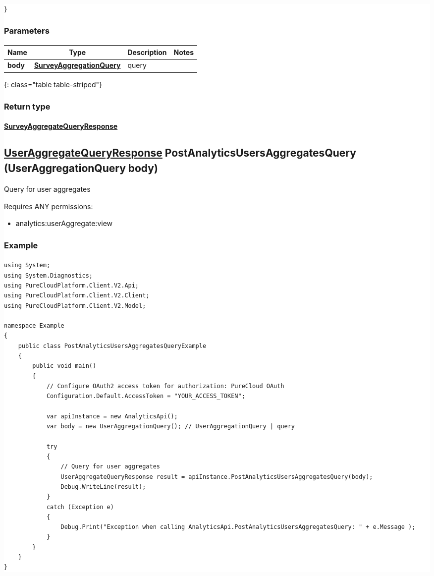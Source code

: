 ```{"language":"csharp"}
}
```

### Parameters


|Name | Type | Description  | Notes |
|------------- | ------------- | ------------- | -------------|
| **body** | [**SurveyAggregationQuery**](SurveyAggregationQuery.html)| query |  |
{: class="table table-striped"}

### Return type

[**SurveyAggregateQueryResponse**](SurveyAggregateQueryResponse.html)

<a name="postanalyticsusersaggregatesquery"></a>

## [**UserAggregateQueryResponse**](UserAggregateQueryResponse.html) PostAnalyticsUsersAggregatesQuery (UserAggregationQuery body)



Query for user aggregates



Requires ANY permissions: 

* analytics:userAggregate:view

### Example
```{"language":"csharp"}
using System;
using System.Diagnostics;
using PureCloudPlatform.Client.V2.Api;
using PureCloudPlatform.Client.V2.Client;
using PureCloudPlatform.Client.V2.Model;

namespace Example
{
    public class PostAnalyticsUsersAggregatesQueryExample
    {
        public void main()
        { 
            // Configure OAuth2 access token for authorization: PureCloud OAuth
            Configuration.Default.AccessToken = "YOUR_ACCESS_TOKEN";

            var apiInstance = new AnalyticsApi();
            var body = new UserAggregationQuery(); // UserAggregationQuery | query

            try
            { 
                // Query for user aggregates
                UserAggregateQueryResponse result = apiInstance.PostAnalyticsUsersAggregatesQuery(body);
                Debug.WriteLine(result);
            }
            catch (Exception e)
            {
                Debug.Print("Exception when calling AnalyticsApi.PostAnalyticsUsersAggregatesQuery: " + e.Message );
            }
        }
    }
}
```